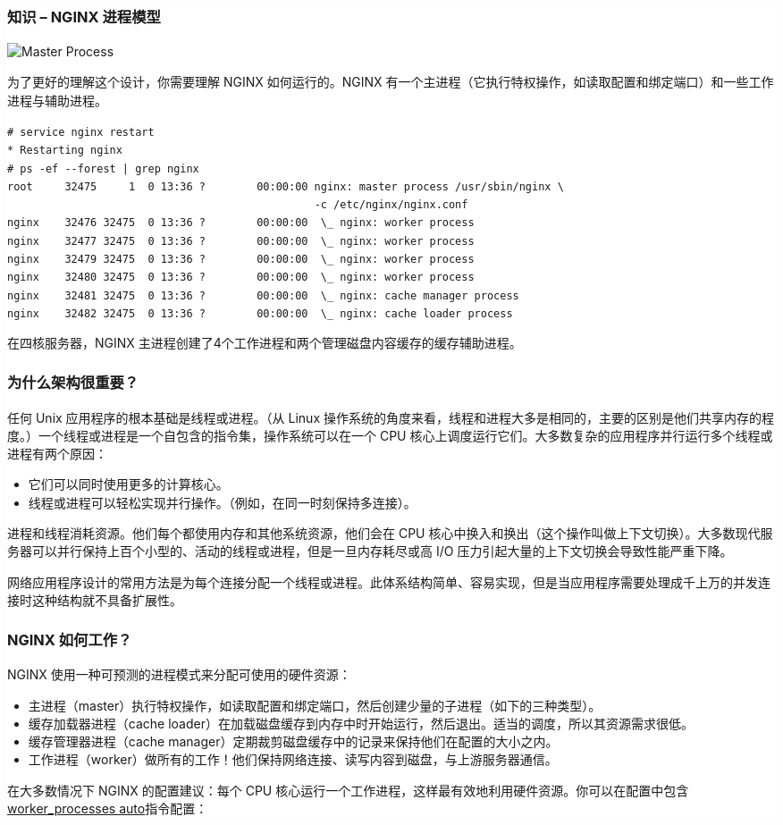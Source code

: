 
### 知识 – NGINX 进程模型


![Master Process](/data/attachment/album/201506/23/234152tawgcappldapga03.png)


为了更好的理解这个设计，你需要理解 NGINX 如何运行的。NGINX 有一个主进程（它执行特权操作，如读取配置和绑定端口）和一些工作进程与辅助进程。



```
# service nginx restart
* Restarting nginx
# ps -ef --forest | grep nginx
root     32475     1  0 13:36 ?        00:00:00 nginx: master process /usr/sbin/nginx \
                                                -c /etc/nginx/nginx.conf
nginx    32476 32475  0 13:36 ?        00:00:00  \_ nginx: worker process
nginx    32477 32475  0 13:36 ?        00:00:00  \_ nginx: worker process
nginx    32479 32475  0 13:36 ?        00:00:00  \_ nginx: worker process
nginx    32480 32475  0 13:36 ?        00:00:00  \_ nginx: worker process
nginx    32481 32475  0 13:36 ?        00:00:00  \_ nginx: cache manager process
nginx    32482 32475  0 13:36 ?        00:00:00  \_ nginx: cache loader process

```

在四核服务器，NGINX 主进程创建了4个工作进程和两个管理磁盘内容缓存的缓存辅助进程。


### 为什么架构很重要？


任何 Unix 应用程序的根本基础是线程或进程。（从 Linux 操作系统的角度来看，线程和进程大多是相同的，主要的区别是他们共享内存的程度。）一个线程或进程是一个自包含的指令集，操作系统可以在一个 CPU 核心上调度运行它们。大多数复杂的应用程序并行运行多个线程或进程有两个原因：


* 它们可以同时使用更多的计算核心。
* 线程或进程可以轻松实现并行操作。（例如，在同一时刻保持多连接）。


进程和线程消耗资源。他们每个都使用内存和其他系统资源，他们会在 CPU 核心中换入和换出（这个操作叫做上下文切换）。大多数现代服务器可以并行保持上百个小型的、活动的线程或进程，但是一旦内存耗尽或高 I/O 压力引起大量的上下文切换会导致性能严重下降。


网络应用程序设计的常用方法是为每个连接分配一个线程或进程。此体系结构简单、容易实现，但是当应用程序需要处理成千上万的并发连接时这种结构就不具备扩展性。


### NGINX 如何工作？


NGINX 使用一种可预测的进程模式来分配可使用的硬件资源：


* 主进程（master）执行特权操作，如读取配置和绑定端口，然后创建少量的子进程（如下的三种类型）。
* 缓存加载器进程（cache loader）在加载磁盘缓存到内存中时开始运行，然后退出。适当的调度，所以其资源需求很低。
* 缓存管理器进程（cache manager）定期裁剪磁盘缓存中的记录来保持他们在配置的大小之内。
* 工作进程（worker）做所有的工作！他们保持网络连接、读写内容到磁盘，与上游服务器通信。


在大多数情况下 NGINX 的配置建议：每个 CPU 核心运行一个工作进程，这样最有效地利用硬件资源。你可以在配置中包含 [worker\_processes auto](http://nginx.org/en/docs/ngx_core_module.html#worker_processes)指令配置：
